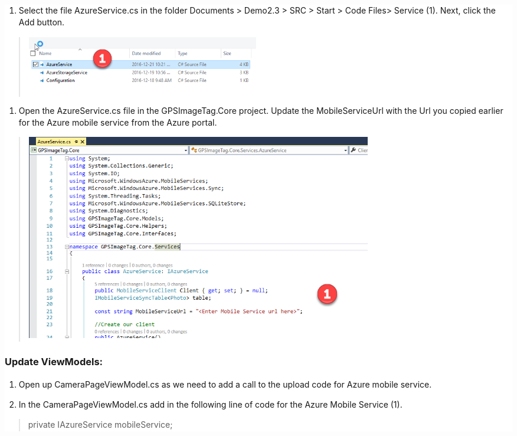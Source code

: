 1.  Select the file AzureService.cs in the folder Documents &gt; Demo2.3 &gt; SRC &gt; Start &gt; Code Files&gt; Service (1). Next, click the Add button.

> <img src="./media/image32.png" width="387" height="96" />

1.  Open the AzureService.cs file in the GPSImageTag.Core project. Update the MobileServiceUrl with the Url you copied earlier for the Azure mobile service from the Azure portal.

> <img src="./media/image33.png" width="576" height="341" />

### Update ViewModels:

1.  Open up CameraPageViewModel.cs as we need to add a call to the upload code for Azure mobile service.

2.  In the CameraPageViewModel.cs add in the following line of code for the Azure Mobile Service (1).

> private IAzureService mobileService;
>
